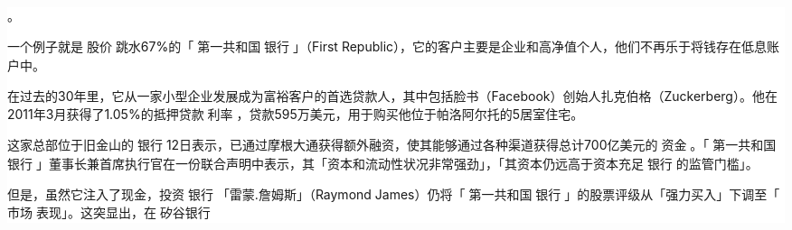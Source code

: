   。
 </p>
 <p>
  一个例子就是
  <ok href="/term/12973">
   股价
  </ok>
  跳水67%的「
  <ok href="/term/848384">
   第一共和国
  </ok>
  <ok href="/term/12133">
   银行
  </ok>
  」（First Republic），它的客户主要是企业和高净值个人，他们不再乐于将钱存在低息账户中。
 </p>
 <p>
  在过去的30年里，它从一家小型企业发展成为富裕客户的首选贷款人，其中包括脸书（Facebook）创始人扎克伯格（Zuckerberg）。他在2011年3月获得了1.05%的抵押贷款
  <ok href="/term/118038">
   利率
  </ok>
  ，贷款595万美元，用于购买他位于帕洛阿尔托的5居室住宅。
 </p>
 <p>
  这家总部位于旧金山的
  <ok href="/term/12133">
   银行
  </ok>
  12日表示，已通过摩根大通获得额外融资，使其能够通过各种渠道获得总计700亿美元的
  <ok href="/term/51537">
   资金
  </ok>
  。「
  <ok href="/term/848384">
   第一共和国
  </ok>
  <ok href="/term/12133">
   银行
  </ok>
  」董事长兼首席执行官在一份联合声明中表示，其「资本和流动性状况非常强劲」，「其资本仍远高于资本充足
  <ok href="/term/12133">
   银行
  </ok>
  的监管门槛」。
 </p>
 <p>
  但是，虽然它注入了现金，投资
  <ok href="/term/12133">
   银行
  </ok>
  「雷蒙.詹姆斯」（Raymond James）仍将「
  <ok href="/term/848384">
   第一共和国
  </ok>
  <ok href="/term/12133">
   银行
  </ok>
  」的股票评级从「强力买入」下调至「
  <ok href="/term/3188">
   市场
  </ok>
  表现」。这突显出，在
  <ok href="/term/848126">
   矽谷银行